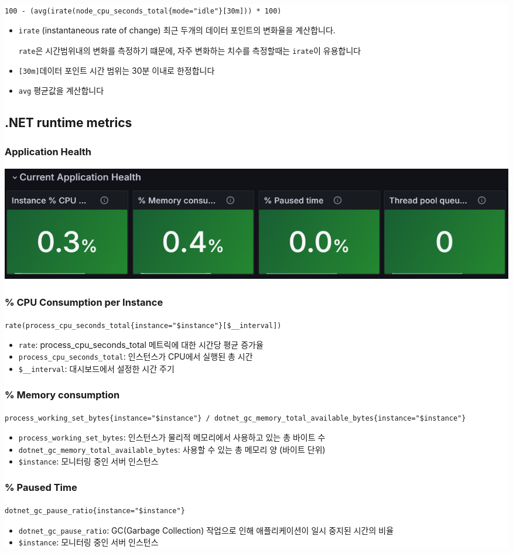 ```
100 - (avg(irate(node_cpu_seconds_total{mode="idle"}[30m])) * 100)
```

- `irate` (instantaneous rate of change) 최근 두개의 데이터 포인트의 변화율을 계산합니다.

  `rate`은 시간범위내의 변화를 측정하기 떄문에, 자주 변화하는 치수를 측정할때는 `irate`이 유용합니다

- `[30m]`데이터 포인트 시간 범위는 30분 이내로 한정합니다
- `avg` 평균값을 계산합니다

## .NET runtime metrics

### Application Health

![](images/application%20health.png)

### % CPU Consumption per Instance

```
rate(process_cpu_seconds_total{instance="$instance"}[$__interval])
```

- `rate`: process_cpu_seconds_total 메트릭에 대한 시간당 평균 증가율
- `process_cpu_seconds_total`: 인스턴스가 CPU에서 실행된 총 시간
- `$__interval`: 대시보드에서 설정한 시간 주기

### % Memory consumption

```
process_working_set_bytes{instance="$instance"} / dotnet_gc_memory_total_available_bytes{instance="$instance"}
```

- `process_working_set_bytes`: 인스턴스가 물리적 메모리에서 사용하고 있는 총 바이트 수
- `dotnet_gc_memory_total_available_bytes`: 사용할 수 있는 총 메모리 양 (바이트 단위)
- `$instance`: 모니터링 중인 서버 인스턴스

### % Paused Time

```
dotnet_gc_pause_ratio{instance="$instance"}
```

- `dotnet_gc_pause_ratio`: GC(Garbage Collection) 작업으로 인해 애플리케이션이 일시 중지된 시간의 비율
- `$instance`: 모니터링 중인 서버 인스턴스
